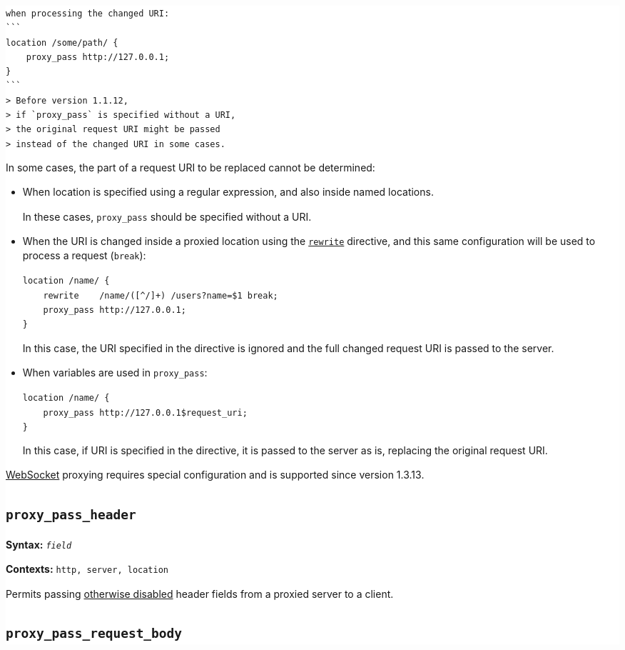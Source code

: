     when processing the changed URI:
    ```
    location /some/path/ {
        proxy_pass http://127.0.0.1;
    }
    ```
    > Before version 1.1.12,
    > if `proxy_pass` is specified without a URI,
    > the original request URI might be passed
    > instead of the changed URI in some cases.

In some cases, the part of a request URI to be replaced cannot be determined:
- When location is specified using a regular expression,
    and also inside named locations.
    
    In these cases,
    `proxy_pass` should be specified without a URI.
- When the URI is changed inside a proxied location using the
    [`rewrite`](https://nginx.org/en/docs/http/ngx_http_rewrite_module.html#rewrite) directive,
    and this same configuration will be used to process a request
    (`break`):
    ```
    location /name/ {
        rewrite    /name/([^/]+) /users?name=$1 break;
        proxy_pass http://127.0.0.1;
    }
    ```
    
    In this case, the URI specified in the directive is ignored and
    the full changed request URI is passed to the server.
- When variables are used in `proxy_pass`:
    ```
    location /name/ {
        proxy_pass http://127.0.0.1$request_uri;
    }
    ```
    In this case, if URI is specified in the directive,
    it is passed to the server as is,
    replacing the original request URI.

[WebSocket](https://nginx.org/en/docs/http/websocket.html) proxying requires special
configuration and is supported since version 1.3.13.

## `proxy_pass_header`

**Syntax:** *`field`*

**Contexts:** `http, server, location`

Permits passing [otherwise disabled](https://nginx.org/en/docs/http/ngx_http_proxy_module.html#proxy_hide_header) header
fields from a proxied server to a client.

## `proxy_pass_request_body`
